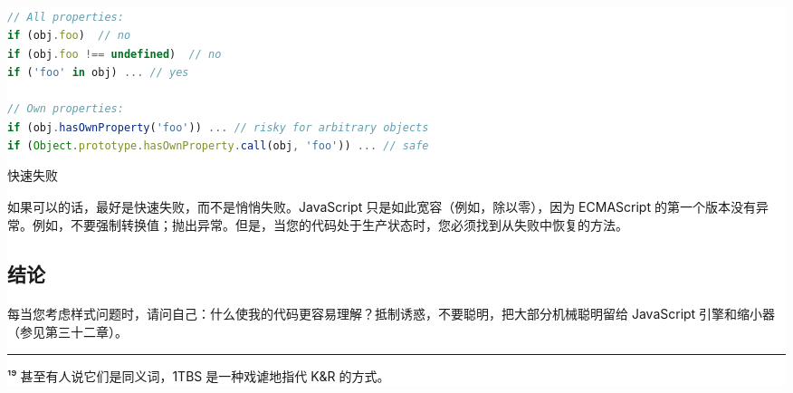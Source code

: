```js
// All properties:
if (obj.foo)  // no
if (obj.foo !== undefined)  // no
if ('foo' in obj) ... // yes

// Own properties:
if (obj.hasOwnProperty('foo')) ... // risky for arbitrary objects
if (Object.prototype.hasOwnProperty.call(obj, 'foo')) ... // safe
```

快速失败

如果可以的话，最好是快速失败，而不是悄悄失败。JavaScript 只是如此宽容（例如，除以零），因为 ECMAScript 的第一个版本没有异常。例如，不要强制转换值；抛出异常。但是，当您的代码处于生产状态时，您必须找到从失败中恢复的方法。

## 结论

每当您考虑样式问题时，请问自己：什么使我的代码更容易理解？抵制诱惑，不要聪明，把大部分机械聪明留给 JavaScript 引擎和缩小器（参见第三十二章）。

* * *

¹⁹ 甚至有人说它们是同义词，1TBS 是一种戏谑地指代 K&R 的方式。

